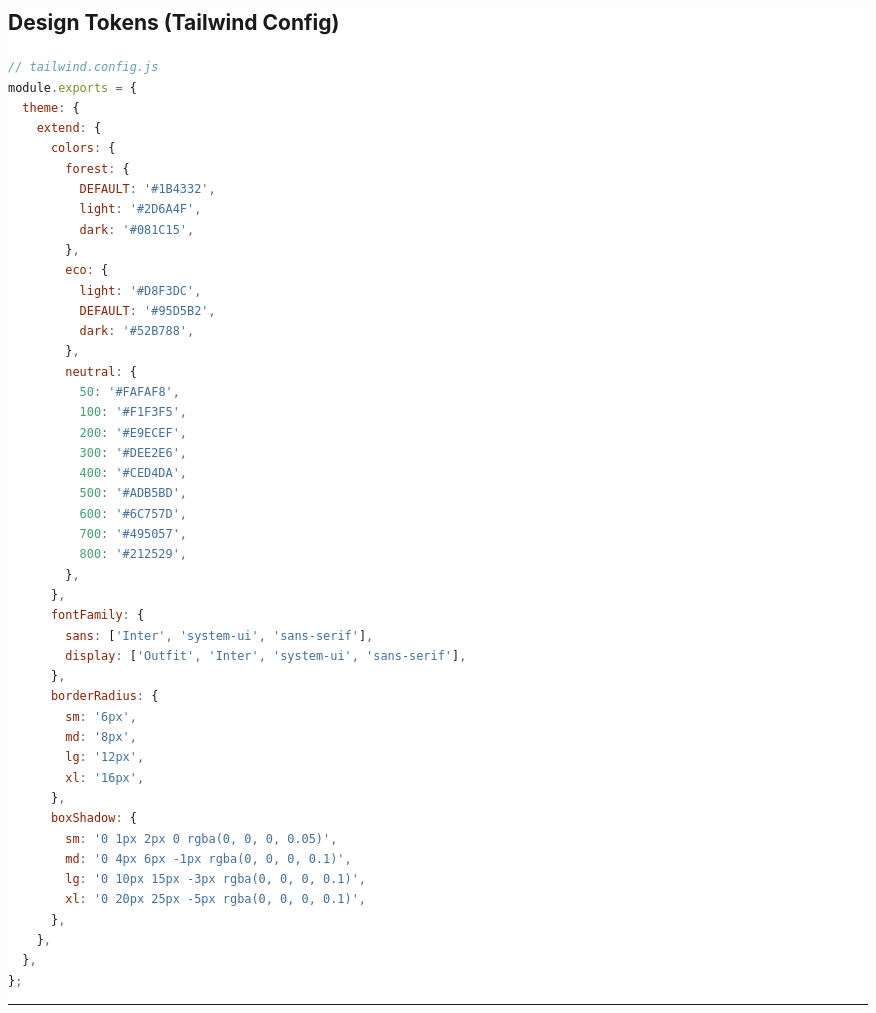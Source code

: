 
## Design Tokens (Tailwind Config)

```javascript
// tailwind.config.js
module.exports = {
  theme: {
    extend: {
      colors: {
        forest: {
          DEFAULT: '#1B4332',
          light: '#2D6A4F',
          dark: '#081C15',
        },
        eco: {
          light: '#D8F3DC',
          DEFAULT: '#95D5B2',
          dark: '#52B788',
        },
        neutral: {
          50: '#FAFAF8',
          100: '#F1F3F5',
          200: '#E9ECEF',
          300: '#DEE2E6',
          400: '#CED4DA',
          500: '#ADB5BD',
          600: '#6C757D',
          700: '#495057',
          800: '#212529',
        },
      },
      fontFamily: {
        sans: ['Inter', 'system-ui', 'sans-serif'],
        display: ['Outfit', 'Inter', 'system-ui', 'sans-serif'],
      },
      borderRadius: {
        sm: '6px',
        md: '8px',
        lg: '12px',
        xl: '16px',
      },
      boxShadow: {
        sm: '0 1px 2px 0 rgba(0, 0, 0, 0.05)',
        md: '0 4px 6px -1px rgba(0, 0, 0, 0.1)',
        lg: '0 10px 15px -3px rgba(0, 0, 0, 0.1)',
        xl: '0 20px 25px -5px rgba(0, 0, 0, 0.1)',
      },
    },
  },
};
```

---